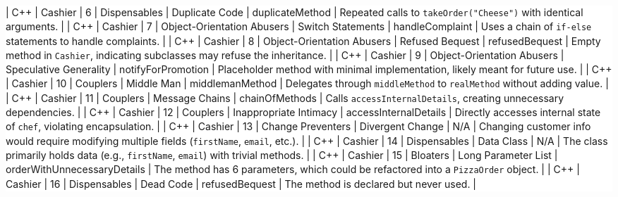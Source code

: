 | C++       | Cashier    | 6            | Dispensables                 | Duplicate Code                 | duplicateMethod             | Repeated calls to `takeOrder("Cheese")` with identical arguments.                                           |
| C++       | Cashier    | 7            | Object-Orientation Abusers   | Switch Statements              | handleComplaint             | Uses a chain of `if-else` statements to handle complaints.                                                  |
| C++       | Cashier    | 8            | Object-Orientation Abusers   | Refused Bequest                | refusedBequest              | Empty method in `Cashier`, indicating subclasses may refuse the inheritance.                                |
| C++       | Cashier    | 9            | Object-Orientation Abusers   | Speculative Generality         | notifyForPromotion          | Placeholder method with minimal implementation, likely meant for future use.                                |
| C++       | Cashier    | 10           | Couplers                     | Middle Man                     | middlemanMethod             | Delegates through `middleMethod` to `realMethod` without adding value.                                      |
| C++       | Cashier    | 11           | Couplers                     | Message Chains                 | chainOfMethods              | Calls `accessInternalDetails`, creating unnecessary dependencies.                                           |
| C++       | Cashier    | 12           | Couplers                     | Inappropriate Intimacy         | accessInternalDetails       | Directly accesses internal state of `chef`, violating encapsulation.                                       |
| C++       | Cashier    | 13           | Change Preventers            | Divergent Change               | N/A                         | Changing customer info would require modifying multiple fields (`firstName`, `email`, etc.).                |
| C++       | Cashier    | 14           | Dispensables                 | Data Class                     | N/A                         | The class primarily holds data (e.g., `firstName`, `email`) with trivial methods.                           |
| C++       | Cashier    | 15           | Bloaters                     | Long Parameter List            | orderWithUnnecessaryDetails | The method has 6 parameters, which could be refactored into a `PizzaOrder` object.                          |
| C++       | Cashier    | 16           | Dispensables                 | Dead Code                      | refusedBequest              | The method is declared but never used.                                                                      |

